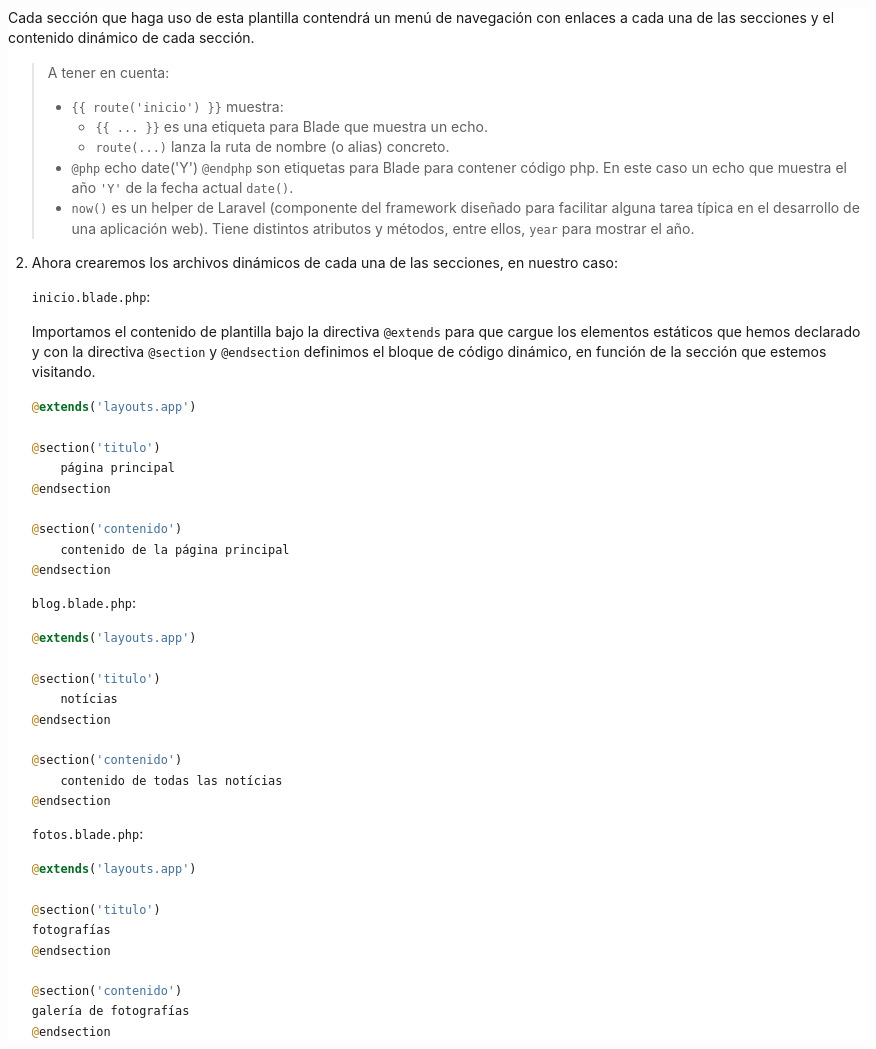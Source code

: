    
   Cada sección que haga uso de esta plantilla contendrá un menú de navegación con enlaces a cada una de las secciones y el contenido dinámico de cada sección.
   
   > A tener en cuenta:
   >
   > - `{{ route('inicio') }}` muestra:
   >    - `{{ ... }}` es una etiqueta para Blade que muestra un echo.
   >    - `route(...)` lanza la ruta de nombre (o alias) concreto.
   > - `@php` echo date('Y') `@endphp` son etiquetas para Blade para contener código php. En este caso un echo que muestra el año `'Y'` de la fecha actual `date()`.
   > - `now()` es un helper de Laravel (componente del framework diseñado para facilitar alguna tarea típica en el desarrollo de una aplicación web). Tiene distintos atributos y métodos, entre ellos, `year` para mostrar el año.
   
2. Ahora crearemos los archivos dinámicos de cada una de las secciones, en nuestro caso:

   `inicio.blade.php`:

   Importamos el contenido de plantilla bajo la directiva `@extends` para que cargue los elementos estáticos que hemos declarado y con la directiva `@section` y `@endsection` definimos el bloque de código dinámico, en función de la sección que estemos visitando.

   ```php
   @extends('layouts.app')
   
   @section('titulo')
       página principal
   @endsection
   
   @section('contenido')
       contenido de la página principal
   @endsection
   ```

   `blog.blade.php`:

   ```php
   @extends('layouts.app')
   
   @section('titulo')
       notícias
   @endsection
   
   @section('contenido')
       contenido de todas las notícias
   @endsection 
   ```

   `fotos.blade.php`:

   ````php
   @extends('layouts.app')
   
   @section('titulo')
   fotografías
   @endsection
   
   @section('contenido')
   galería de fotografías
   @endsection     
   ````
